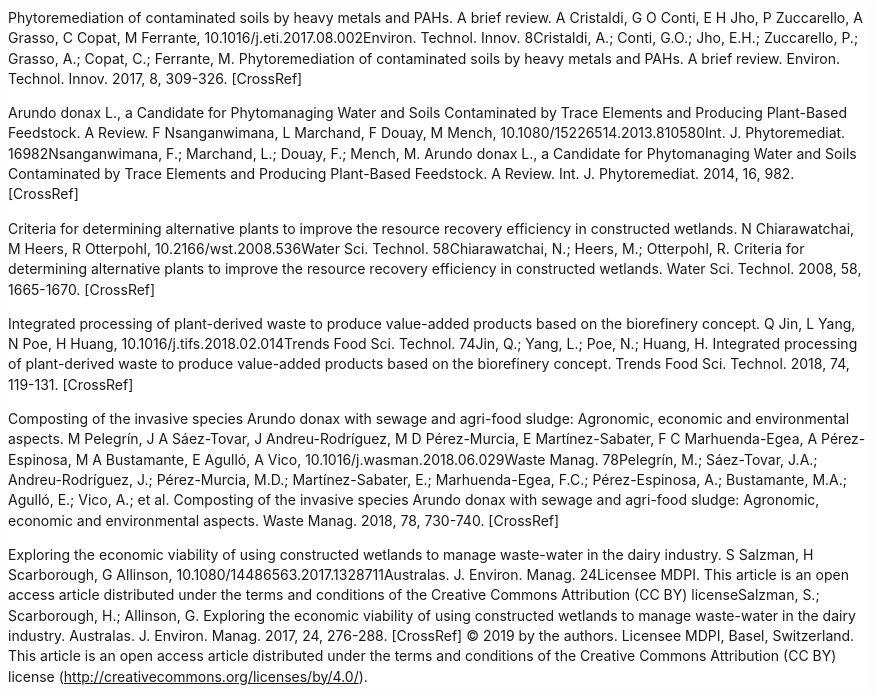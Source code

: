 Phytoremediation of contaminated soils by heavy metals and PAHs. A brief review. A Cristaldi, G O Conti, E H Jho, P Zuccarello, A Grasso, C Copat, M Ferrante, 10.1016/j.eti.2017.08.002Environ. Technol. Innov. 8Cristaldi, A.; Conti, G.O.; Jho, E.H.; Zuccarello, P.; Grasso, A.; Copat, C.; Ferrante, M. Phytoremediation of contaminated soils by heavy metals and PAHs. A brief review. Environ. Technol. Innov. 2017, 8, 309-326. [CrossRef]

Arundo donax L., a Candidate for Phytomanaging Water and Soils Contaminated by Trace Elements and Producing Plant-Based Feedstock. A Review. F Nsanganwimana, L Marchand, F Douay, M Mench, 10.1080/15226514.2013.810580Int. J. Phytoremediat. 16982Nsanganwimana, F.; Marchand, L.; Douay, F.; Mench, M. Arundo donax L., a Candidate for Phytomanaging Water and Soils Contaminated by Trace Elements and Producing Plant-Based Feedstock. A Review. Int. J. Phytoremediat. 2014, 16, 982. [CrossRef]

Criteria for determining alternative plants to improve the resource recovery efficiency in constructed wetlands. N Chiarawatchai, M Heers, R Otterpohl, 10.2166/wst.2008.536Water Sci. Technol. 58Chiarawatchai, N.; Heers, M.; Otterpohl, R. Criteria for determining alternative plants to improve the resource recovery efficiency in constructed wetlands. Water Sci. Technol. 2008, 58, 1665-1670. [CrossRef]

Integrated processing of plant-derived waste to produce value-added products based on the biorefinery concept. Q Jin, L Yang, N Poe, H Huang, 10.1016/j.tifs.2018.02.014Trends Food Sci. Technol. 74Jin, Q.; Yang, L.; Poe, N.; Huang, H. Integrated processing of plant-derived waste to produce value-added products based on the biorefinery concept. Trends Food Sci. Technol. 2018, 74, 119-131. [CrossRef]

Composting of the invasive species Arundo donax with sewage and agri-food sludge: Agronomic, economic and environmental aspects. M Pelegrín, J A Sáez-Tovar, J Andreu-Rodríguez, M D Pérez-Murcia, E Martínez-Sabater, F C Marhuenda-Egea, A Pérez-Espinosa, M A Bustamante, E Agulló, A Vico, 10.1016/j.wasman.2018.06.029Waste Manag. 78Pelegrín, M.; Sáez-Tovar, J.A.; Andreu-Rodríguez, J.; Pérez-Murcia, M.D.; Martínez-Sabater, E.; Marhuenda-Egea, F.C.; Pérez-Espinosa, A.; Bustamante, M.A.; Agulló, E.; Vico, A.; et al. Composting of the invasive species Arundo donax with sewage and agri-food sludge: Agronomic, economic and environmental aspects. Waste Manag. 2018, 78, 730-740. [CrossRef]

Exploring the economic viability of using constructed wetlands to manage waste-water in the dairy industry. S Salzman, H Scarborough, G Allinson, 10.1080/14486563.2017.1328711Australas. J. Environ. Manag. 24Licensee MDPI. This article is an open access article distributed under the terms and conditions of the Creative Commons Attribution (CC BY) licenseSalzman, S.; Scarborough, H.; Allinson, G. Exploring the economic viability of using constructed wetlands to manage waste-water in the dairy industry. Australas. J. Environ. Manag. 2017, 24, 276-288. [CrossRef] © 2019 by the authors. Licensee MDPI, Basel, Switzerland. This article is an open access article distributed under the terms and conditions of the Creative Commons Attribution (CC BY) license (http://creativecommons.org/licenses/by/4.0/).